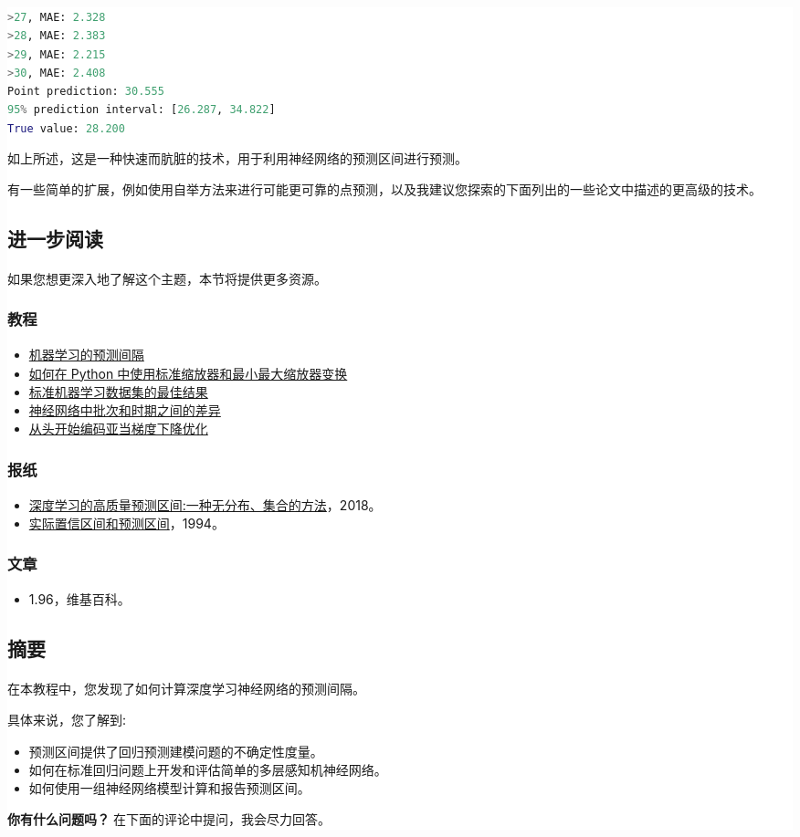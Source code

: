 ```py
>27, MAE: 2.328
>28, MAE: 2.383
>29, MAE: 2.215
>30, MAE: 2.408
Point prediction: 30.555
95% prediction interval: [26.287, 34.822]
True value: 28.200
```

如上所述，这是一种快速而肮脏的技术，用于利用神经网络的预测区间进行预测。

有一些简单的扩展，例如使用自举方法来进行可能更可靠的点预测，以及我建议您探索的下面列出的一些论文中描述的更高级的技术。

## 进一步阅读

如果您想更深入地了解这个主题，本节将提供更多资源。

### 教程

*   [机器学习的预测间隔](https://machinelearningmastery.com/prediction-intervals-for-machine-learning/)
*   [如何在 Python 中使用标准缩放器和最小最大缩放器变换](https://machinelearningmastery.com/standardscaler-and-minmaxscaler-transforms-in-python/)
*   [标准机器学习数据集的最佳结果](https://machinelearningmastery.com/results-for-standard-classification-and-regression-machine-learning-datasets/)
*   [神经网络中批次和时期之间的差异](https://machinelearningmastery.com/difference-between-a-batch-and-an-epoch/)
*   [从头开始编码亚当梯度下降优化](https://machinelearningmastery.com/adam-optimization-from-scratch/)

### 报纸

*   [深度学习的高质量预测区间:一种无分布、集合的方法](https://arxiv.org/abs/1802.07167)，2018。
*   [实际置信区间和预测区间](https://papers.nips.cc/paper/1306-practicalconfidence-and-prediction-intervals)，1994。

### 文章

*   1.96，维基百科。

## 摘要

在本教程中，您发现了如何计算深度学习神经网络的预测间隔。

具体来说，您了解到:

*   预测区间提供了回归预测建模问题的不确定性度量。
*   如何在标准回归问题上开发和评估简单的多层感知机神经网络。
*   如何使用一组神经网络模型计算和报告预测区间。

**你有什么问题吗？**
在下面的评论中提问，我会尽力回答。